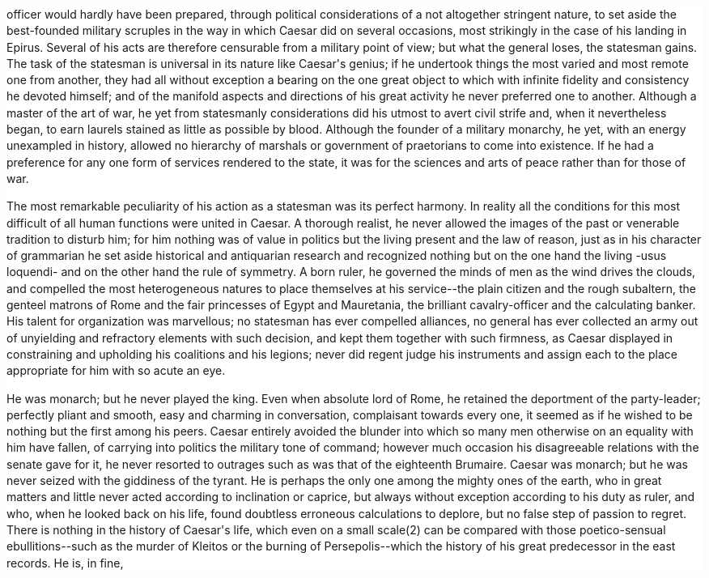 officer would hardly have been prepared, through political
considerations of a not altogether stringent nature, to set aside
the best-founded military scruples in the way in which Caesar did
on several occasions, most strikingly in the case of his landing
in Epirus.  Several of his acts are therefore censurable
from a military point of view; but what the general loses,
the statesman gains.  The task of the statesman is universal
in its nature like Caesar's genius; if he undertook things
the most varied and most remote one from another, they had all
without exception a bearing on the one great object to which
with infinite fidelity and consistency he devoted himself;
and of the manifold aspects and directions of his great activity
he never preferred one to another.  Although a master of the art of war,
he yet from statesmanly considerations did his utmost to avert
civil strife and, when it nevertheless began, to earn laurels
stained as little as possible by blood.  Although the founder
of a military monarchy, he yet, with an energy unexampled in history,
allowed no hierarchy of marshals or government of praetorians
to come into existence.  If he had a preference for any one form
of services rendered to the state, it was for the sciences and arts
of peace rather than for those of war.

The most remarkable peculiarity of his action as a statesman
was its perfect harmony.  In reality all the conditions
for this most difficult of all human functions were united in Caesar.
A thorough realist, he never allowed the images of the past
or venerable tradition to disturb him; for him nothing was of value
in politics but the living present and the law of reason, just as
in his character of grammarian he set aside historical and antiquarian
research and recognized nothing but on the one hand the living
-usus loquendi- and on the other hand the rule of symmetry.
A born ruler, he governed the minds of men as the wind drives the clouds,
and compelled the most heterogeneous natures to place themselves
at his service--the plain citizen and the rough subaltern, the genteel
matrons of Rome and the fair princesses of Egypt and Mauretania,
the brilliant cavalry-officer and the calculating banker.
His talent for organization was marvellous; no statesman has ever
compelled alliances, no general has ever collected an army
out of unyielding and refractory elements with such decision,
and kept them together with such firmness, as Caesar displayed
in constraining and upholding his coalitions and his legions;
never did regent judge his instruments and assign each to the place
appropriate for him with so acute an eye.

He was monarch; but he never played the king.  Even when absolute
lord of Rome, he retained the deportment of the party-leader;
perfectly pliant and smooth, easy and charming in conversation,
complaisant towards every one, it seemed as if he wished to be
nothing but the first among his peers.  Caesar entirely avoided
the blunder into which so many men otherwise on an equality with him
have fallen, of carrying into politics the military tone of command;
however much occasion his disagreeable relations with the senate
gave for it, he never resorted to outrages such as was that
of the eighteenth Brumaire.  Caesar was monarch; but he was never
seized with the giddiness of the tyrant.  He is perhaps the only one
among the mighty ones of the earth, who in great matters and little
never acted according to inclination or caprice, but always
without exception according to his duty as ruler, and who,
when he looked back on his life, found doubtless erroneous calculations
to deplore, but no false step of passion to regret.  There is nothing
in the history of Caesar's life, which even on a small scale(2)
can be compared with those poetico-sensual ebullitions--such as
the murder of Kleitos or the burning of Persepolis--which the history
of his great predecessor in the east records.  He is, in fine,